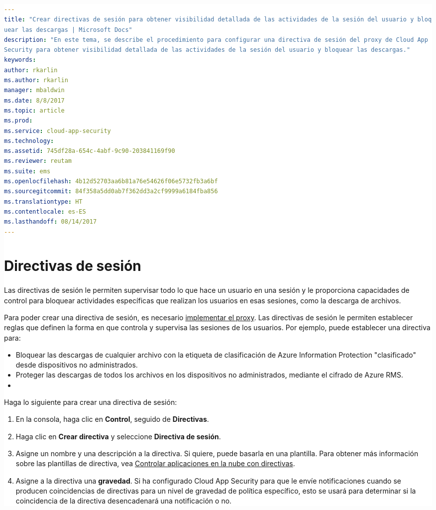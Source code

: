 ```yaml
---
title: "Crear directivas de sesión para obtener visibilidad detallada de las actividades de la sesión del usuario y bloquear las descargas | Microsoft Docs"
description: "En este tema, se describe el procedimiento para configurar una directiva de sesión del proxy de Cloud App Security para obtener visibilidad detallada de las actividades de la sesión del usuario y bloquear las descargas."
keywords: 
author: rkarlin
ms.author: rkarlin
manager: mbaldwin
ms.date: 8/8/2017
ms.topic: article
ms.prod: 
ms.service: cloud-app-security
ms.technology: 
ms.assetid: 745df28a-654c-4abf-9c90-203841169f90
ms.reviewer: reutam
ms.suite: ems
ms.openlocfilehash: 4b12d52703aa6b81a76e54626f06e5732fb3a6bf
ms.sourcegitcommit: 84f358a5dd0ab7f362dd3a2cf9999a6184fba856
ms.translationtype: HT
ms.contentlocale: es-ES
ms.lasthandoff: 08/14/2017
---
```

# <a name="session-policies"></a>Directivas de sesión  
Las directivas de sesión le permiten supervisar todo lo que hace un usuario en una sesión y le proporciona capacidades de control para bloquear actividades específicas que realizan los usuarios en esas sesiones, como la descarga de archivos.

Para poder crear una directiva de sesión, es necesario [implementar el proxy](proxy-deployment.md). Las directivas de sesión le permiten establecer reglas que definen la forma en que controla y supervisa las sesiones de los usuarios.
Por ejemplo, puede establecer una directiva para:
- Bloquear las descargas de cualquier archivo con la etiqueta de clasificación de Azure Information Protection "clasificado" desde dispositivos no administrados.
- Proteger las descargas de todos los archivos en los dispositivos no administrados, mediante el cifrado de Azure RMS.
- 

Haga lo siguiente para crear una directiva de sesión:  
  
1.  En la consola, haga clic en **Control**, seguido de **Directivas**.  
  
2.  Haga clic en **Crear directiva** y seleccione **Directiva de sesión**.  
  
3.  Asigne un nombre y una descripción a la directiva. Si quiere, puede basarla en una plantilla. Para obtener más información sobre las plantillas de directiva, vea [Controlar aplicaciones en la nube con directivas](control-cloud-apps-with-policies.md).  
  
3. Asigne a la directiva una **gravedad**. Si ha configurado Cloud App Security para que le envíe notificaciones cuando se producen coincidencias de directivas para un nivel de gravedad de política específico, esto se usará para determinar si la coincidencia de la directiva desencadenará una notificación o no.

